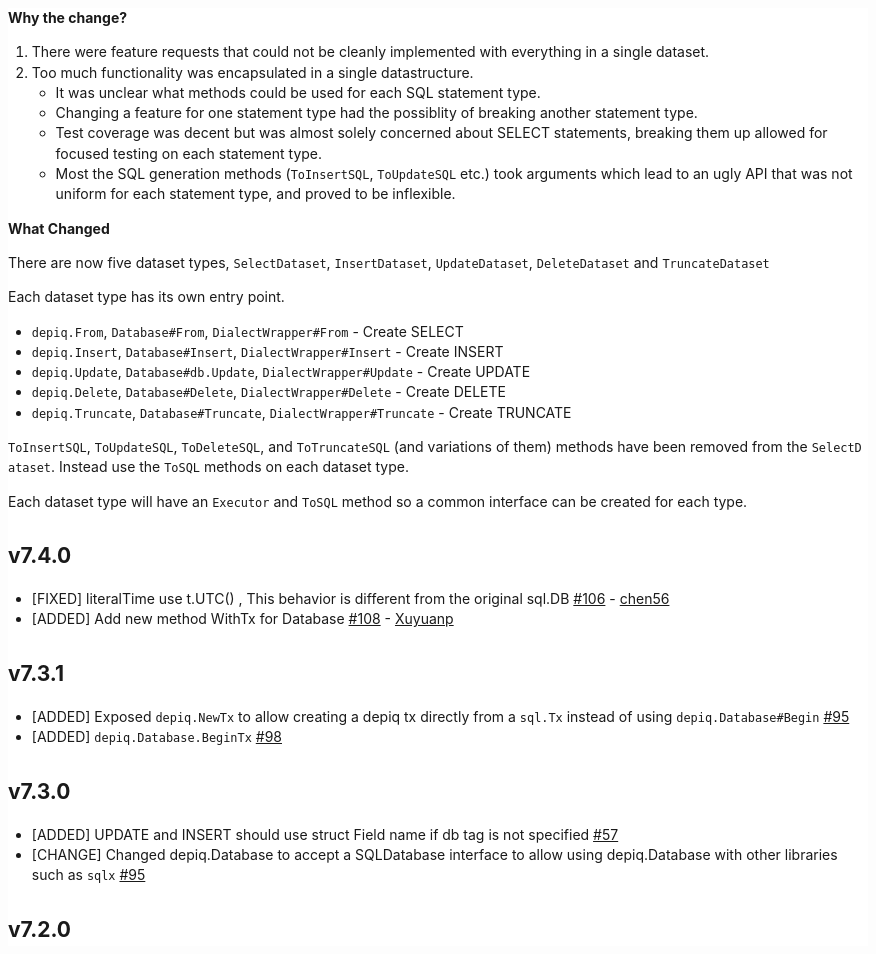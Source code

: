 **Why the change?**

1. There were feature requests that could not be cleanly implemented with everything in a single dataset. 
2. Too much functionality was encapsulated in a single datastructure.
    * It was unclear what methods could be used for each SQL statement type.
    * Changing a feature for one statement type had the possiblity of breaking another statement type.
    * Test coverage was decent but was almost solely concerned about SELECT statements, breaking them up allowed for focused testing on each statement type.
    * Most the SQL generation methods (`ToInsertSQL`, `ToUpdateSQL` etc.) took arguments which lead to an ugly API that was not uniform for each statement type, and proved to be inflexible.

**What Changed**

There are now five dataset types, `SelectDataset`, `InsertDataset`, `UpdateDataset`, `DeleteDataset` and `TruncateDataset`

Each dataset type has its own entry point.

* `depiq.From`, `Database#From`, `DialectWrapper#From` - Create SELECT
* `depiq.Insert`, `Database#Insert`, `DialectWrapper#Insert` - Create INSERT
* `depiq.Update`, `Database#db.Update`, `DialectWrapper#Update` - Create UPDATE
* `depiq.Delete`, `Database#Delete`, `DialectWrapper#Delete` - Create DELETE
* `depiq.Truncate`, `Database#Truncate`, `DialectWrapper#Truncate` - Create TRUNCATE
  
`ToInsertSQL`, `ToUpdateSQL`, `ToDeleteSQL`, and `ToTruncateSQL` (and variations of them) methods have been removed from the `SelectDataset`. Instead use the `ToSQL` methods on each dataset type.

Each dataset type will have an `Executor` and `ToSQL` method so a common interface can be created for each type.


## v7.4.0

* [FIXED] literalTime use t.UTC() , This behavior is different from the original sql.DB [#106](https://github.com/orn-id/depiq/issues/106) - [chen56](https://github.com/chen56)
* [ADDED] Add new method WithTx for Database [#108](https://github.com/orn-id/depiq/issues/108) - [Xuyuanp](https://github.com/Xuyuanp)

## v7.3.1

* [ADDED] Exposed `depiq.NewTx` to allow creating a depiq tx directly from a `sql.Tx` instead of using `depiq.Database#Begin` [#95](https://github.com/orn-id/depiq/issues/95)
* [ADDED] `depiq.Database.BeginTx` [#98](https://github.com/orn-id/depiq/issues/98)

## v7.3.0

* [ADDED] UPDATE and INSERT should use struct Field name if db tag is not specified [#57](https://github.com/orn-id/depiq/issues/57)
* [CHANGE] Changed depiq.Database to accept a SQLDatabase interface to allow using depiq.Database with other libraries such as `sqlx` [#95](https://github.com/orn-id/depiq/issues/95)

## v7.2.0
